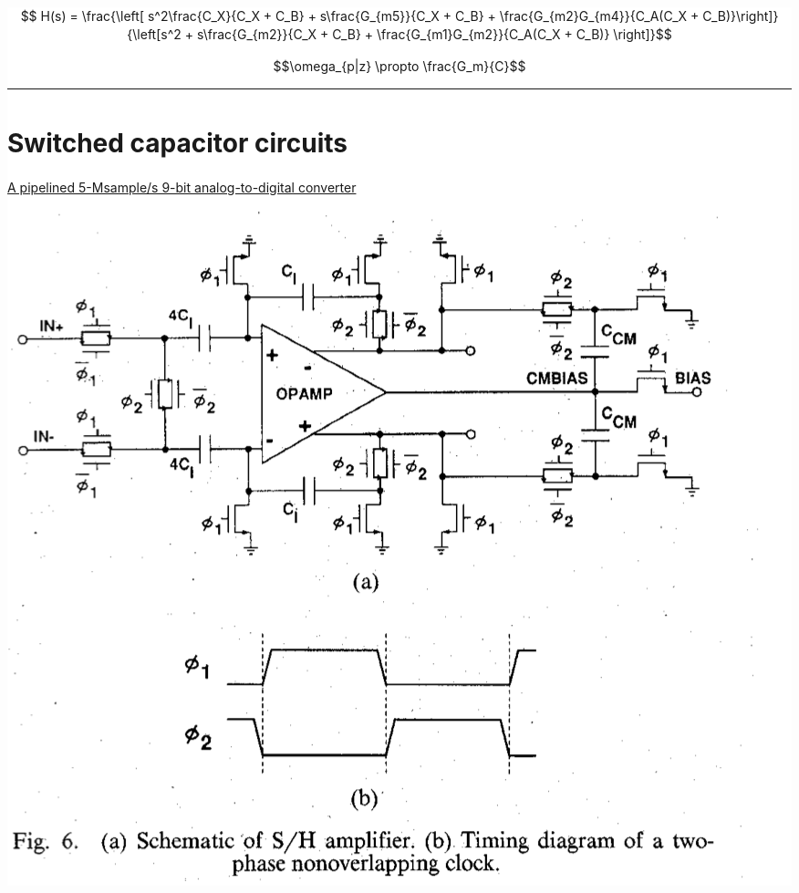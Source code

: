 $$ H(s) = \frac{\left[ s^2\frac{C_X}{C_X + C_B} + s\frac{G_{m5}}{C_X + C_B} + \frac{G_{m2}G_{m4}}{C_A(C_X + C_B)}\right]}
{\left[s^2 + s\frac{G_{m2}}{C_X + C_B} + \frac{G_{m1}G_{m2}}{C_A(C_X + C_B)} \right]}$$




$$\omega_{p|z} \propto \frac{G_m}{C}$$



---

# Switched capacitor circuits



[A pipelined 5-Msample/s 9-bit analog-to-digital converter](https://ieeexplore.ieee.org/document/1052843)



![right fit](../media/lewis.png)
